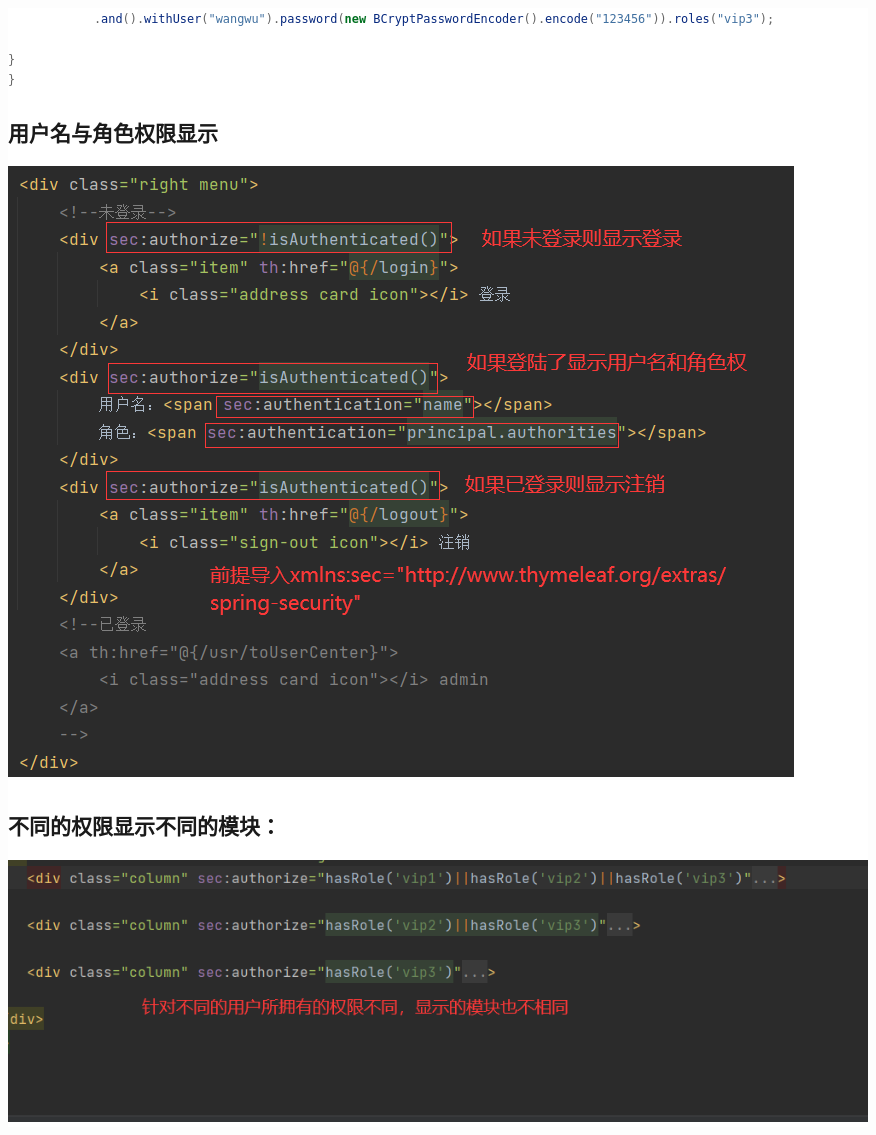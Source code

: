 ~~~java
            .and().withUser("wangwu").password(new BCryptPasswordEncoder().encode("123456")).roles("vip3");

}
}

~~~

## 用户名与角色权限显示

![1619700092953](assets/1619700092953.png)



## 不同的权限显示不同的模块：

![1619699458129](assets/1619699458129.png)
